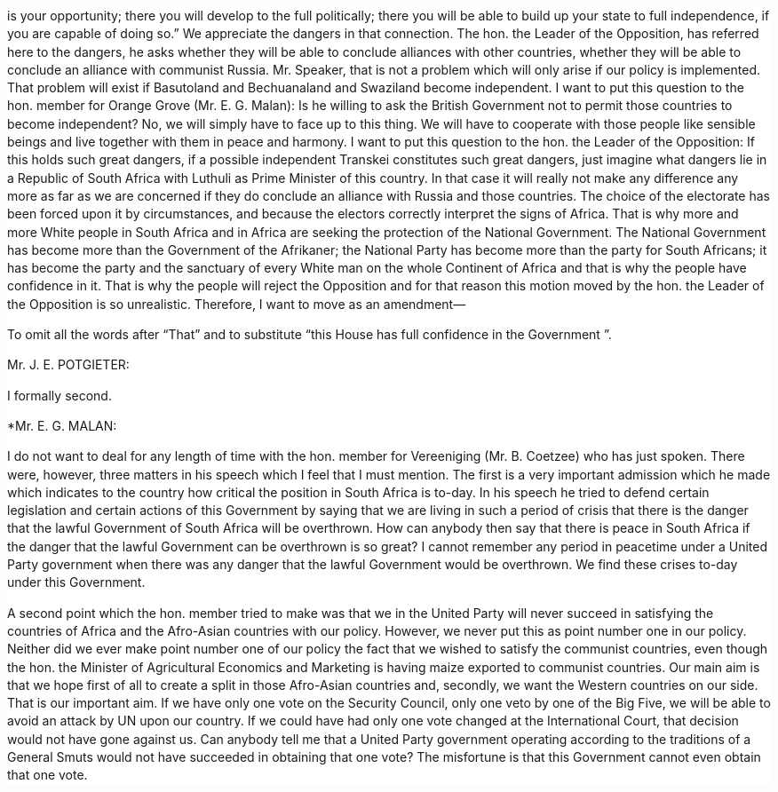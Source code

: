 is your opportunity; there you will develop to the full politically; there you will be able to build up your state to full independence, if you are capable of doing so.&#x201D; We appreciate the dangers in that connection. The hon. the Leader of the Opposition, has referred here to the dangers, he asks whether they will be able to conclude alliances with other countries, whether they will be able to conclude an alliance with communist Russia. Mr. Speaker, that is not a problem which will only arise if our policy is implemented. That problem will exist if Basutoland and Bechuanaland and Swaziland become independent. I want to put this question to the hon. member for Orange Grove (Mr. E. G. Malan): Is he willing to ask the British Government not to permit those countries to become independent? No, we will simply have to face up to this thing. We will have to cooperate with those people like sensible beings and live together with them in peace and harmony. I want to put this question to the hon. the Leader of the Opposition: If this holds such great dangers, if a possible independent Transkei constitutes such great dangers, just imagine what dangers lie in a Republic of South Africa with Luthuli as Prime Minister of this country. In that case it will really not make any difference any more as far as we are concerned if they do conclude an alliance with Russia and those countries. The choice of the electorate has been forced upon it by circumstances, and because the electors correctly interpret the signs of Africa. That is why more and more White people in South Africa and in Africa are seeking the protection of the National Government. The National Government has become more than the Government of the Afrikaner; the National Party has become more than the party for South Africans; it has become the party and the sanctuary of every White man on the whole Continent of Africa and that is why the people have confidence in it. That is why the people will reject the Opposition and for that reason this motion moved by the hon. the Leader of the Opposition is so unrealistic. Therefore, I want to move as an amendment&#x2014;</p>

<block name="quote"><span class="col_53-54" refersTo="page_0041"/>To omit all the words after &#x201C;That&#x201D; and to substitute &#x201C;this House has full confidence in the Government &#x201D;.</block>

</speech>

<speech by="#potgieter">

<from>Mr. <person refersTo="hansard_za">J. E. POTGIETER</person>:</from>

<p>I formally second.</p>

</speech>

<speech by="#malan">

<from>*Mr. <person refersTo="hansard_za">E. G. MALAN</person>:</from>

<p>I do not want to deal for any length of time with the hon. member for Vereeniging (Mr. B. Coetzee) who has just spoken. There were, however, three matters in his speech which I feel that I must mention. The first is a very important admission which he made which indicates to the country how critical the position in South Africa is to-day. In his speech he tried to defend certain legislation and certain actions of this Government by saying that we are living in such a period of crisis that there is the danger that the lawful Government of South Africa will be overthrown. How can anybody then say that there is peace in South Africa if the danger that the lawful Government can be overthrown is so great? I cannot remember any period in peacetime under a United Party government when there was any danger that the lawful Government would be overthrown. We find these crises to-day under this Government.</p>

<p>A second point which the hon. member tried to make was that we in the United Party will never succeed in satisfying the countries of Africa and the Afro-Asian countries with our policy. However, we never put this as point number one in our policy. Neither did we ever make point number one of our policy the fact that we wished to satisfy the communist countries, even though the hon. the Minister of Agricultural Economics and Marketing is having maize exported to communist countries. Our main aim is that we hope first of all to create a split in those Afro-Asian countries and, secondly, we want the Western countries on our side. That is our important aim. If we have only one vote on the Security Council, only one veto by one of the Big Five, we will be able to avoid an attack by UN upon our country. If we could have had only one vote changed at the International Court, that decision would not have gone against us. Can anybody tell me that a United Party government operating according to the traditions of a General Smuts would not have succeeded in obtaining that one vote? The misfortune is that this Government cannot even obtain that one vote.</p>
